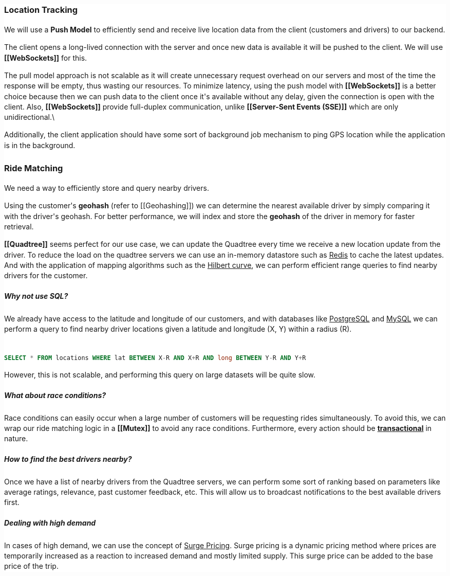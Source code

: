 ### Location Tracking
We will use a **Push Model** to efficiently send and receive live location data from the client (customers and drivers) to our backend.

The client opens a long-lived connection with the server and once new data is available it will be pushed to the client. We will use **[[WebSockets]]** for this.

The pull model approach is not scalable as it will create unnecessary request overhead on our servers and most of the time the response will be empty, thus wasting our resources. To minimize latency, using the push model with **[[WebSockets]]** is a better choice because then we can push data to the client once it's available without any delay, given the connection is open with the client. Also, **[[WebSockets]]** provide full-duplex communication, unlike **[[Server-Sent Events (SSE)]]** which are only unidirectional.\

Additionally, the client application should have some sort of background job mechanism to ping GPS location while the application is in the background.

### Ride Matching
We need a way to efficiently store and query nearby drivers.

Using the customer's **geohash** (refer to [[Geohashing]]) we can determine the nearest available driver by simply comparing it with the driver's geohash. For better performance, we will index and store the **geohash** of the driver in memory for faster retrieval.

**[[Quadtree]]** seems perfect for our use case, we can update the Quadtree every time we receive a new location update from the driver. To reduce the load on the quadtree servers we can use an in-memory datastore such as [Redis](https://redis.io) to cache the latest updates. And with the application of mapping algorithms such as the [Hilbert curve](https://en.wikipedia.org/wiki/Hilbert_curve), we can perform efficient range queries to find nearby drivers for the customer.

##### Why not use SQL?
We already have access to the latitude and longitude of our customers, and with databases like [PostgreSQL](https://www.postgresql.org) and [MySQL](https://www.mysql.com) we can perform a query to find nearby driver locations given a latitude and longitude (X, Y) within a radius (R).

```sql

SELECT * FROM locations WHERE lat BETWEEN X-R AND X+R AND long BETWEEN Y-R AND Y+R
```

However, this is not scalable, and performing this query on large datasets will be quite slow.

##### What about race conditions?
Race conditions can easily occur when a large number of customers will be requesting rides simultaneously. To avoid this, we can wrap our ride matching logic in a **[[Mutex]]** to avoid any race conditions. Furthermore, every action should be **[transactional](obsidian://open?vault=System%20Design&file=Dictionary%2FTransactions%2FTransactions)** in nature.

##### How to find the best drivers nearby?
Once we have a list of nearby drivers from the Quadtree servers, we can perform some sort of ranking based on parameters like average ratings, relevance, past customer feedback, etc. This will allow us to broadcast notifications to the best available drivers first.

##### Dealing with high demand
In cases of high demand, we can use the concept of [Surge Pricing](https://www.uber.com/us/en/drive/driver-app/how-surge-works/). Surge pricing is a dynamic pricing method where prices are temporarily increased as a reaction to increased demand and mostly limited supply. This surge price can be added to the base price of the trip.
